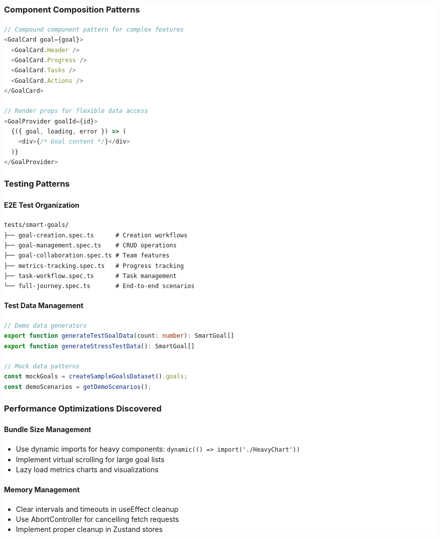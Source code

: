 ### Component Composition Patterns

```typescript
// Compound component pattern for complex features
<GoalCard goal={goal}>
  <GoalCard.Header />
  <GoalCard.Progress />
  <GoalCard.Tasks />
  <GoalCard.Actions />
</GoalCard>

// Render props for flexible data access
<GoalProvider goalId={id}>
  {({ goal, loading, error }) => (
    <div>{/* Goal content */}</div>
  )}
</GoalProvider>
```

### Testing Patterns

#### E2E Test Organization

```
tests/smart-goals/
├── goal-creation.spec.ts      # Creation workflows
├── goal-management.spec.ts    # CRUD operations
├── goal-collaboration.spec.ts # Team features
├── metrics-tracking.spec.ts   # Progress tracking
├── task-workflow.spec.ts      # Task management
└── full-journey.spec.ts       # End-to-end scenarios
```

#### Test Data Management

```typescript
// Demo data generators
export function generateTestGoalData(count: number): SmartGoal[]
export function generateStressTestData(): SmartGoal[]

// Mock data patterns
const mockGoals = createSampleGoalsDataset().goals;
const demoScenarios = getDemoScenarios();
```

### Performance Optimizations Discovered

#### Bundle Size Management
- Use dynamic imports for heavy components: `dynamic(() => import('./HeavyChart'))`
- Implement virtual scrolling for large goal lists
- Lazy load metrics charts and visualizations

#### Memory Management
- Clear intervals and timeouts in useEffect cleanup
- Use AbortController for cancelling fetch requests
- Implement proper cleanup in Zustand stores
